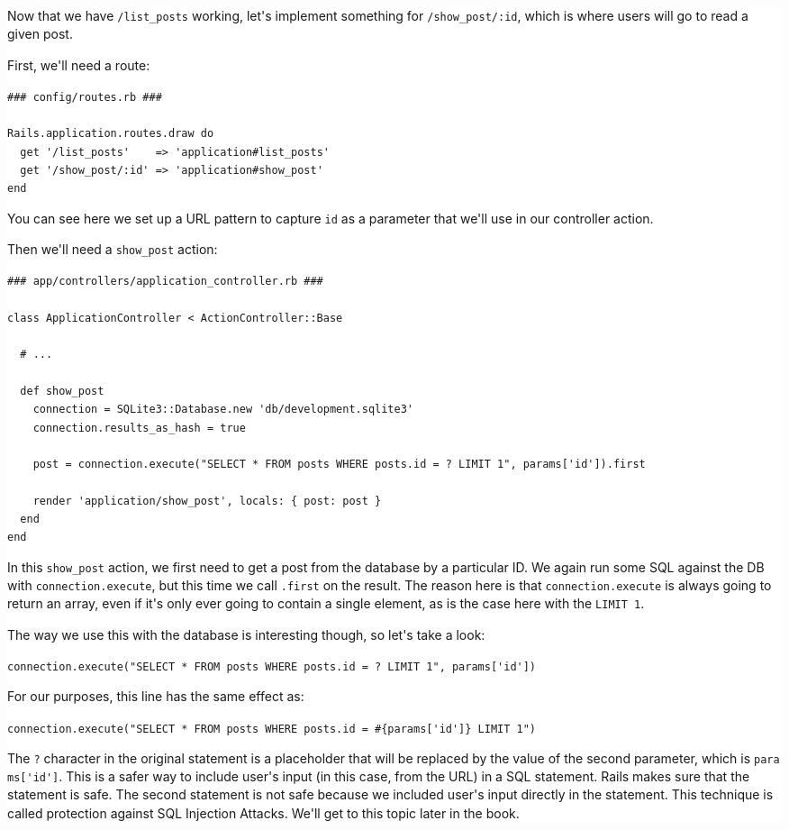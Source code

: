 Now that we have `/list_posts` working, let's implement something for `/show_post/:id`, which is where users will go to read a given post.

First, we'll need a route:

```
### config/routes.rb ###

Rails.application.routes.draw do
  get '/list_posts'    => 'application#list_posts'
  get '/show_post/:id' => 'application#show_post'
end

```

You can see here we set up a URL pattern to capture `id` as a parameter that we'll use in our controller action.

Then we'll need a `show_post` action:

```
### app/controllers/application_controller.rb ###

class ApplicationController < ActionController::Base

  # ...

  def show_post
    connection = SQLite3::Database.new 'db/development.sqlite3'
    connection.results_as_hash = true

    post = connection.execute("SELECT * FROM posts WHERE posts.id = ? LIMIT 1", params['id']).first

    render 'application/show_post', locals: { post: post }
  end
end

```

In this `show_post` action, we first need to get a post from the database by a particular ID. We again run some SQL against the DB with `connection.execute`, but this time we call `.first` on the result. The reason here is that `connection.execute` is always going to return an array, even if it's only ever going to contain a single element, as is the case here with the `LIMIT 1`.

The way we use this with the database is interesting though, so let's take a look:

```
connection.execute("SELECT * FROM posts WHERE posts.id = ? LIMIT 1", params['id'])
```

For our purposes, this line has the same effect as:

```
connection.execute("SELECT * FROM posts WHERE posts.id = #{params['id']} LIMIT 1")

```

The `?` character in the original statement is a placeholder that will be replaced by the value of the second parameter, which is `params['id']`. This is a safer way to include user's input (in this case, from the URL) in a SQL statement. Rails makes sure that the statement is safe. The second statement is not safe because we included user's input directly in the statement. This technique is called protection against SQL Injection Attacks. We'll get to this topic later in the book.
